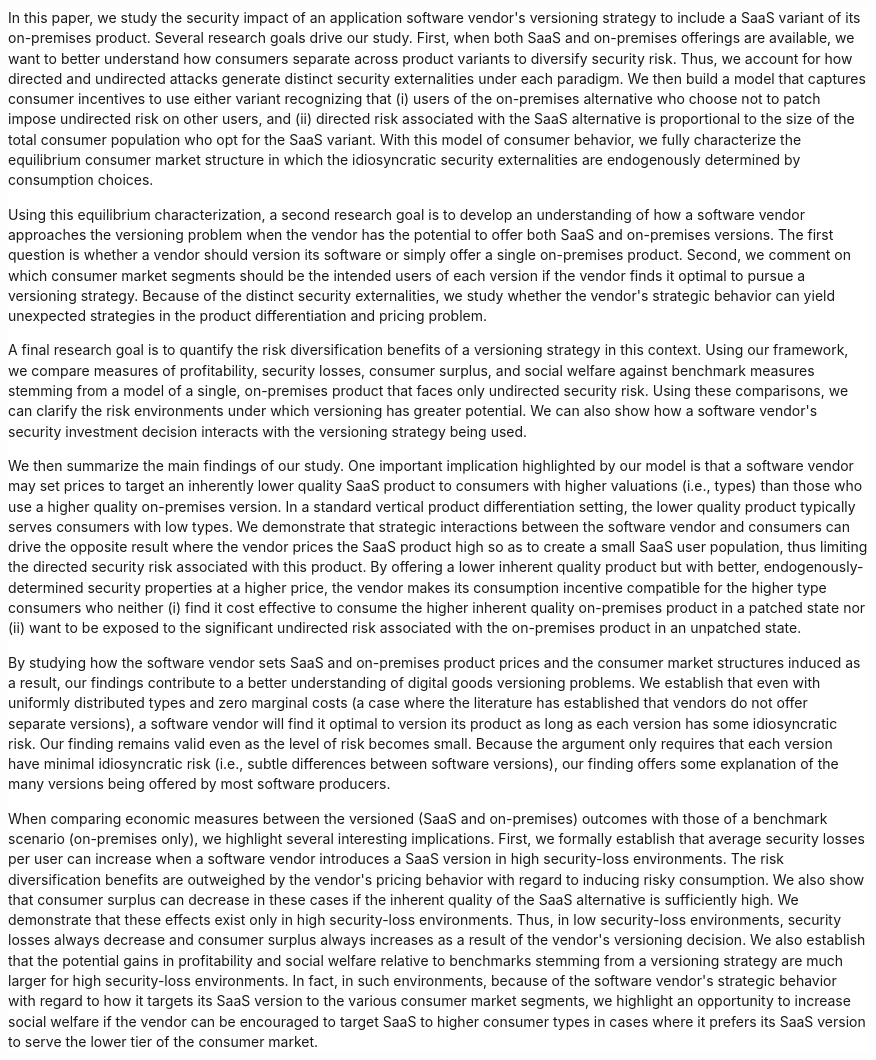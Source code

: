 In this paper, we study the security impact of an application software vendor's versioning strategy to include a SaaS variant of its on-premises product. Several research goals drive our study. First, when both SaaS and on-premises offerings are available, we want to better understand how consumers separate across product variants to diversify security risk. Thus, we account for how directed and undirected attacks generate distinct security externalities under each paradigm. We then build a model that captures consumer incentives to use either variant recognizing that (i) users of the on-premises alternative who choose not to patch impose undirected risk on other users, and (ii) directed risk associated with the SaaS alternative is proportional to the size of the total consumer population who opt for the SaaS variant. With this model of consumer behavior, we fully characterize the equilibrium consumer market structure in which the idiosyncratic security externalities are endogenously determined by consumption choices.

Using this equilibrium characterization, a second research goal is to develop an understanding of how a software vendor approaches the versioning problem when the vendor has the potential to offer both SaaS and on-premises versions. The first question is whether a vendor should version its software or simply offer a single on-premises product. Second, we comment on which consumer market segments should be the intended users of each version if the vendor finds it optimal to pursue a versioning strategy. Because of the distinct security externalities, we study whether the vendor's strategic behavior can yield unexpected strategies in the product differentiation and pricing problem.

A final research goal is to quantify the risk diversification benefits of a versioning strategy in this context. Using our framework, we compare measures of profitability, security losses, consumer surplus, and social welfare against benchmark measures stemming from a model of a single, on-premises product that faces only undirected security risk. Using these comparisons, we can clarify the risk environments under which versioning has greater potential. We can also show how a software vendor's security investment decision interacts with the versioning strategy being used.

We then summarize the main findings of our study. One important implication highlighted by our model is that a software vendor may set prices to target an inherently lower quality SaaS product to consumers with higher valuations (i.e., types) than those who use a higher quality on-premises version. In a standard vertical product differentiation setting, the lower quality product typically serves consumers with low types. We demonstrate that strategic interactions between the software vendor and consumers can drive the opposite result where the vendor prices the SaaS product high so as to create a small SaaS user population, thus limiting the directed security risk associated with this product. By offering a lower inherent quality product but with better, endogenously-determined security properties at a higher price, the vendor makes its consumption incentive compatible for the higher type consumers who neither (i) find it cost effective to consume the higher inherent quality on-premises product in a patched state nor (ii) want to be exposed to the significant undirected risk associated with the on-premises product in an unpatched state.

By studying how the software vendor sets SaaS and on-premises product prices and the consumer market structures induced as a result, our findings contribute to a better understanding of digital goods versioning problems. We establish that even with uniformly distributed types and zero marginal costs (a case where the literature has established that vendors do not offer separate versions), a software vendor will find it optimal to version its product as long as each version has some idiosyncratic risk. Our finding remains valid even as the level of risk becomes small. Because the argument only requires that each version have minimal idiosyncratic risk (i.e., subtle differences between software versions), our finding offers some explanation of the many versions being offered by most software producers.

When comparing economic measures between the versioned (SaaS and on-premises) outcomes with those of a benchmark scenario (on-premises only), we highlight several interesting implications. First, we formally establish that average security losses per user can increase when a software vendor introduces a SaaS version in high security-loss environments. The risk diversification benefits are outweighed by the vendor's pricing behavior with regard to inducing risky consumption. We also show that consumer surplus can decrease in these cases if the inherent quality of the SaaS alternative is sufficiently high. We demonstrate that these effects exist only in high security-loss environments. Thus, in low security-loss environments, security losses always decrease and consumer surplus always increases as a result of the vendor's versioning decision. We also establish that the potential gains in profitability and social welfare relative to benchmarks stemming from a versioning strategy are much larger for high security-loss environments. In fact, in such environments, because of the software vendor's strategic behavior with regard to how it targets its SaaS version to the various consumer market segments, we highlight an opportunity to increase social welfare if the vendor can be encouraged to target SaaS to higher consumer types in cases where it prefers its SaaS version to serve the lower tier of the consumer market.
